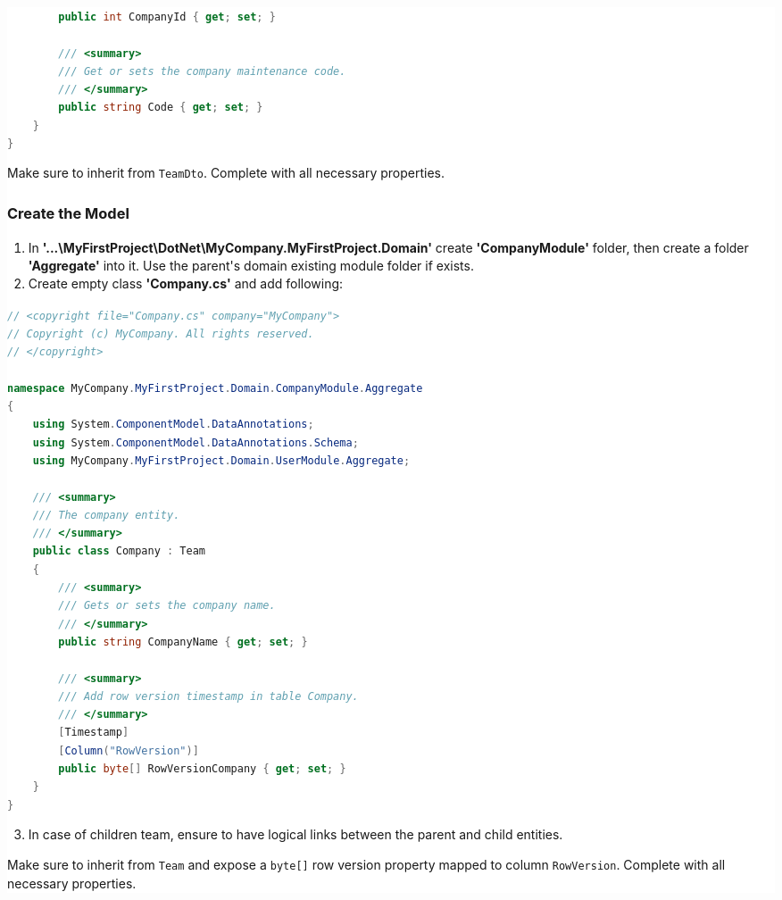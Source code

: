 ```csharp title="CompanyMaintenanceDto.cs"
        public int CompanyId { get; set; }

        /// <summary>
        /// Get or sets the company maintenance code.
        /// </summary>
        public string Code { get; set; }
    }
}
```
Make sure to inherit from `TeamDto`.
Complete with all necessary properties.
### Create the Model
1. In **'...\MyFirstProject\DotNet\MyCompany.MyFirstProject.Domain'** create **'CompanyModule'** folder, then create a folder **'Aggregate'** into it. Use the parent's domain existing module folder if exists.
2. Create empty class **'Company.cs'** and add following:
```csharp title="Company.cs"
// <copyright file="Company.cs" company="MyCompany">
// Copyright (c) MyCompany. All rights reserved.
// </copyright>

namespace MyCompany.MyFirstProject.Domain.CompanyModule.Aggregate
{
    using System.ComponentModel.DataAnnotations;
    using System.ComponentModel.DataAnnotations.Schema;
    using MyCompany.MyFirstProject.Domain.UserModule.Aggregate;

    /// <summary>
    /// The company entity.
    /// </summary>
    public class Company : Team
    {
        /// <summary>
        /// Gets or sets the company name.
        /// </summary>
        public string CompanyName { get; set; }

        /// <summary>
        /// Add row version timestamp in table Company.
        /// </summary>
        [Timestamp]
        [Column("RowVersion")]
        public byte[] RowVersionCompany { get; set; }
    }
}
```
3. In case of children team, ensure to have logical links between the parent and child entities.

Make sure to inherit from `Team` and expose a `byte[]` row version property mapped to column `RowVersion`.
Complete with all necessary properties.
